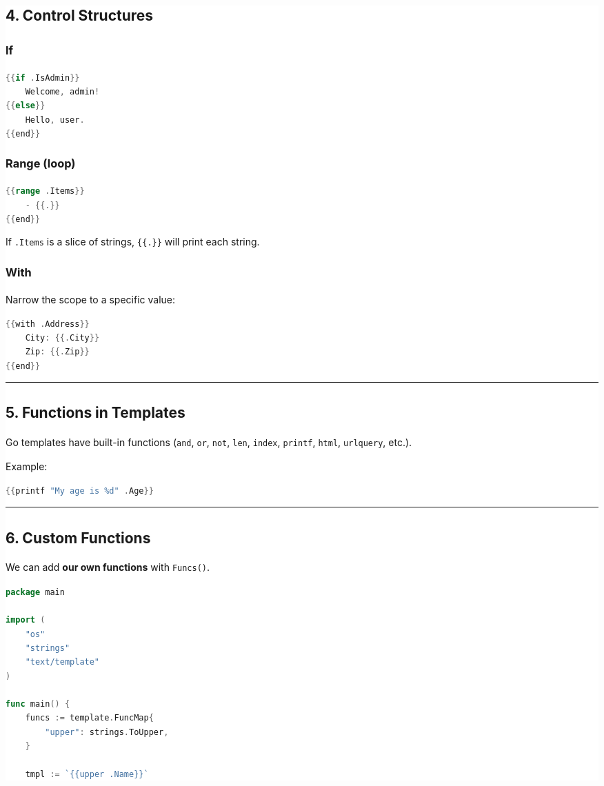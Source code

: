 
## **4. Control Structures**

### **If**

```go
{{if .IsAdmin}}
    Welcome, admin!
{{else}}
    Hello, user.
{{end}}
```

### **Range (loop)**

```go
{{range .Items}}
    - {{.}}
{{end}}
```

If `.Items` is a slice of strings, `{{.}}` will print each string.

### **With**

Narrow the scope to a specific value:

```go
{{with .Address}}
    City: {{.City}}
    Zip: {{.Zip}}
{{end}}
```

---

## **5. Functions in Templates**

Go templates have built-in functions (`and`, `or`, `not`, `len`, `index`, `printf`, `html`, `urlquery`, etc.).

Example:

```go
{{printf "My age is %d" .Age}}
```

---

## **6. Custom Functions**

We can add **our own functions** with `Funcs()`.

```go
package main

import (
	"os"
	"strings"
	"text/template"
)

func main() {
	funcs := template.FuncMap{
		"upper": strings.ToUpper,
	}

	tmpl := `{{upper .Name}}`
```